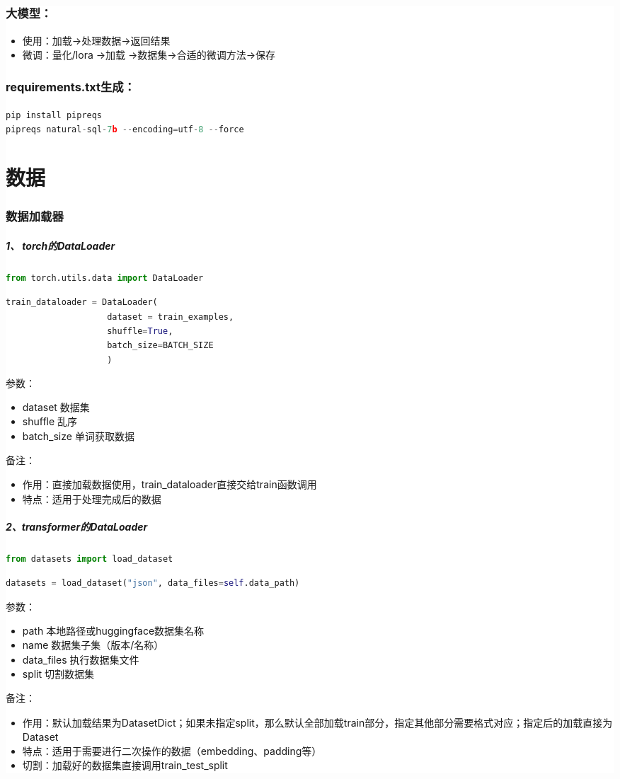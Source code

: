 ### 大模型：

- 使用：加载->处理数据->返回结果
- 微调：量化/lora ->加载 ->数据集->合适的微调方法->保存

### requirements.txt生成：

```python
pip install pipreqs
pipreqs natural-sql-7b --encoding=utf-8 --force
```


# 数据
### 数据加载器
##### 1、 torch的DataLoader 
```python
from torch.utils.data import DataLoader
```
```python
train_dataloader = DataLoader(
                    dataset = train_examples,
                    shuffle=True,
                    batch_size=BATCH_SIZE
                    )
```
参数：
- dataset 数据集
- shuffle 乱序
- batch_size 单词获取数据 

备注：
- 作用：直接加载数据使用，train_dataloader直接交给train函数调用
- 特点：适用于处理完成后的数据

##### 2、transformer的DataLoader 
 ```python
from datasets import load_dataset
 ```
```python
datasets = load_dataset("json", data_files=self.data_path)
```
参数：
- path 本地路径或huggingface数据集名称
- name 数据集子集（版本/名称）
- data_files 执行数据集文件
- split 切割数据集

备注：
- 作用：默认加载结果为DatasetDict；如果未指定split，那么默认全部加载train部分，指定其他部分需要格式对应；指定后的加载直接为Dataset
- 特点：适用于需要进行二次操作的数据（embedding、padding等）
- 切割：加载好的数据集直接调用train_test_split
